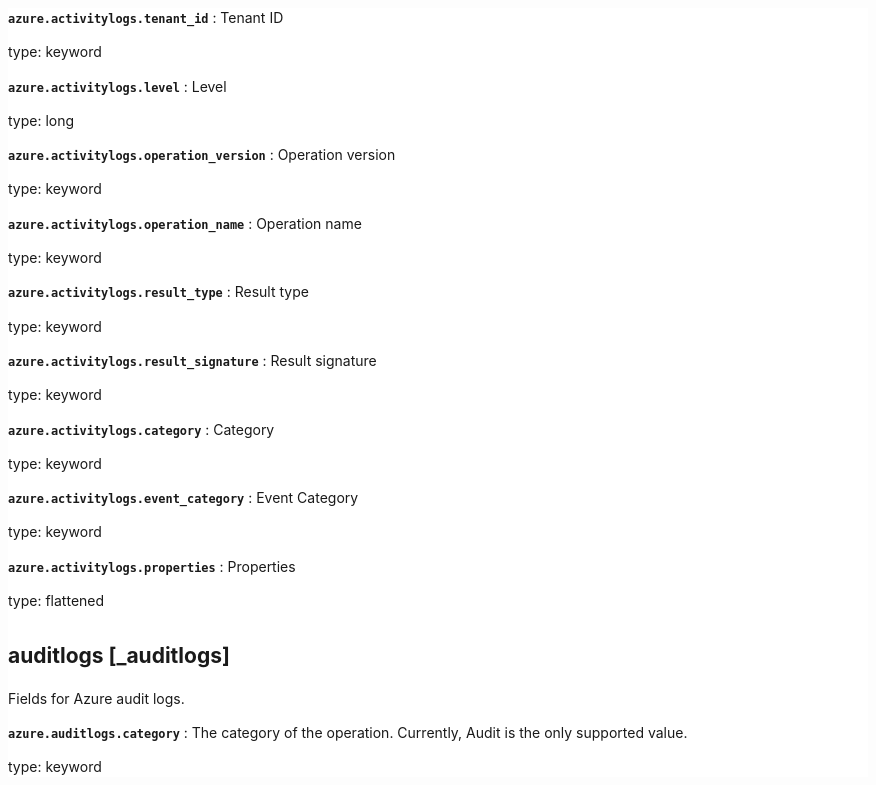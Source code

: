 **`azure.activitylogs.tenant_id`**
:   Tenant ID

type: keyword


**`azure.activitylogs.level`**
:   Level

type: long


**`azure.activitylogs.operation_version`**
:   Operation version

type: keyword


**`azure.activitylogs.operation_name`**
:   Operation name

type: keyword


**`azure.activitylogs.result_type`**
:   Result type

type: keyword


**`azure.activitylogs.result_signature`**
:   Result signature

type: keyword


**`azure.activitylogs.category`**
:   Category

type: keyword


**`azure.activitylogs.event_category`**
:   Event Category

type: keyword


**`azure.activitylogs.properties`**
:   Properties

type: flattened


## auditlogs [_auditlogs]

Fields for Azure audit logs.

**`azure.auditlogs.category`**
:   The category of the operation.  Currently, Audit is the only supported value.

type: keyword

